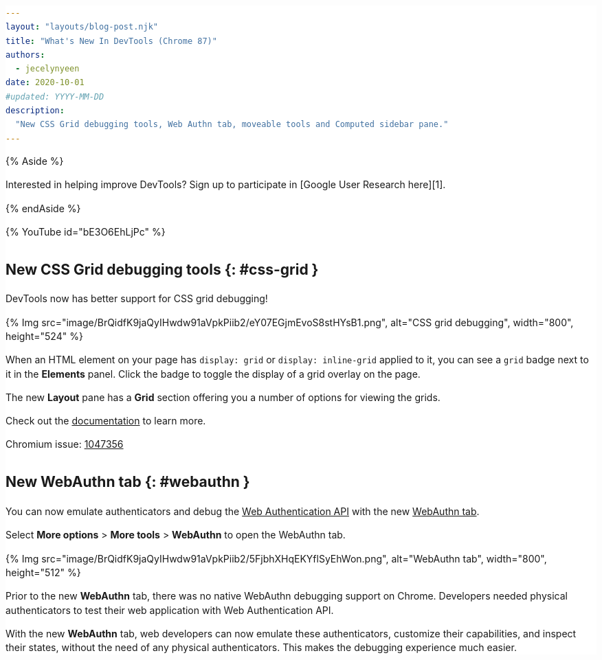 ```yaml
---
layout: "layouts/blog-post.njk"
title: "What's New In DevTools (Chrome 87)"
authors:
  - jecelynyeen
date: 2020-10-01
#updated: YYYY-MM-DD
description:
  "New CSS Grid debugging tools, Web Authn tab, moveable tools and Computed sidebar pane."
---
```


{% Aside %}

Interested in helping improve DevTools? Sign up to participate in [Google User Research here][1].

{% endAside %}

{% YouTube id="bE3O6EhLjPc" %}

## New CSS Grid debugging tools {: #css-grid }

DevTools now has better support for CSS grid debugging!

{% Img src="image/BrQidfK9jaQyIHwdw91aVpkPiib2/eY07EGjmEvoS8stHYsB1.png", alt="CSS grid debugging", width="800", height="524" %}

When an HTML element on your page has `display: grid` or `display: inline-grid` applied to it, you
can see a `grid` badge next to it in the **Elements** panel. Click the badge to toggle the display
of a grid overlay on the page.

The new **Layout** pane has a **Grid** section offering you a number of options for viewing the
grids.

Check out the [documentation][2] to learn more.

Chromium issue: [1047356][3]

## New WebAuthn tab {: #webauthn }

You can now emulate authenticators and debug the [Web Authentication API][4] with the new [WebAuthn
tab][5].

Select **More options** > **More tools** > **WebAuthn** to open the WebAuthn tab.

{% Img src="image/BrQidfK9jaQyIHwdw91aVpkPiib2/5FjbhXHqEKYflSyEhWon.png", alt="WebAuthn tab", width="800", height="512" %}

Prior to the new **WebAuthn** tab, there was no native WebAuthn debugging support on Chrome.
Developers needed physical authenticators to test their web application with Web Authentication API.

With the new **WebAuthn** tab, web developers can now emulate these authenticators, customize their
capabilities, and inspect their states, without the need of any physical authenticators. This makes
the debugging experience much easier.


[2]: /docs/devtools/css/grid
[3]: https://crbug.com/1047356
[4]: https://w3c.github.io/webauthn/
[5]: /docs/devtools/webauthn
[6]: /docs/devtools/webauthn
[7]: https://crbug.com/1034663
[8]: https://crbug.com/1075732
[9]: https://crbug.com/1073899
[10]: https://crbug.com/1096230
[11]: https://crbug.com/1084673
[12]: https://crbug.com/1106251
[13]: https://github.com/GoogleChrome/lighthouse/releases
[14]: https://crbug.com/772558
[15]: /web/updates/2018/11/devtools#metrics
[16]: /docs/devtools/network/reference#filter-by-property
[17]: https://crbug.com/1121141
[18]: https://crbug.com/1104188
[19]: /web/updates/2018/09/reportingapi
[20]: https://web.dev/coop-coep/
[21]: https://crbug.com/1051466
[22]: https://youtu.be/XLNJYhjA-0c
[23]: https://crbug.com/1051466
[24]: https://crbug.com/1121312
[25]: https://jec.fyi/demo/accessible-color-multi
[26]: /web/updates/2020/08/devtools#accessible-color
[27]: https://crbug.com/1120316
[28]: https://crbug.com/174309